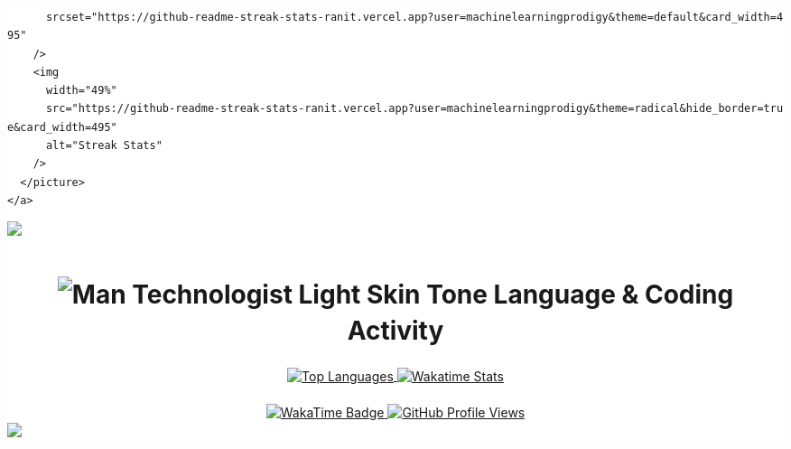           srcset="https://github-readme-streak-stats-ranit.vercel.app?user=machinelearningprodigy&theme=default&card_width=495" 
        />
        <img 
          width="49%" 
          src="https://github-readme-streak-stats-ranit.vercel.app?user=machinelearningprodigy&theme=radical&hide_border=true&card_width=495" 
          alt="Streak Stats"
        />
      </picture>
    </a>
  </div>
</div>
<img src="https://user-images.githubusercontent.com/73097560/115834477-dbab4500-a447-11eb-908a-139a6edaec5c.gif">




<h1 align="center"><img src="https://raw.githubusercontent.com/Tarikul-Islam-Anik/Animated-Fluent-Emojis/master/Emojis/People%20with%20professions/Man%20Technologist%20Light%20Skin%20Tone.png" alt="Man Technologist Light Skin Tone" width="40" height="40"/> Language & Coding Activity </h1>

<div width="100%" align="center">
  <a href="https://github.com/machinelearningprodigy">
    <picture>
      <source media="(prefers-color-scheme: dark)" srcset="https://github-readme-stats-ranit.vercel.app/api/top-langs/?username=machinelearningprodigy&layout=compact&theme=radical&hide_border=true&langs_count=14&size_weight=0.5&count_weight=0.5" />
      <source media="(prefers-color-scheme: light)" srcset="https://github-readme-stats-ranit.vercel.app/api/top-langs/?username=machinelearningprodigy&layout=compact&langs_count=14&size_weight=0.5&count_weight=0.5" />
      <img align="center" src="https://github-readme-stats-ranit.vercel.app/api/top-langs/?username=machinelearningprodigy&layout=compact&theme=radical&hide_border=true&langs_count=14&size_weight=0.5&count_weight=0.5" alt="Top Languages" />
    </picture>
  </a>
  <a href="https://github.com/machinelearningprodigy">
    <picture>
      <source media="(prefers-color-scheme: dark)" srcset="https://github-readme-stats-ranit.vercel.app/api/wakatime?username=rahul_linux&layout=compact&theme=radical&hide_border=true&langs_count=20" />
      <source media="(prefers-color-scheme: light)" srcset="https://github-readme-stats-ranit.vercel.app/api/wakatime?username=rahul_linux&layout=compact&langs_count=14" />
      <img align="center" src="https://github-readme-stats-ranit.vercel.app/api/wakatime?username=rahul_linux&layout=compact&theme=radical&hide_border=true&langs_count=14" alt="Wakatime Stats" />
    </picture>
  </a>
</div>

<br>

<div align="center">
  <a href="https://wakatime.com/@rahul_linux">
    <img height="20" padding-left=20 src="https://wakatime.com/badge/user/9f823b05-28a7-4406-b795-686e866c5233.svg" alt="WakaTime Badge"/>
  </a>
  <a href="https://github.com/antonkomarev/github-profile-views-counter">
    <img height="20" src="https://komarev.com/ghpvc/?username=machinelearningprodigy&color=blue" alt="GitHub Profile Views"/>
  </a>
</div>
<img src="https://user-images.githubusercontent.com/73097560/115834477-dbab4500-a447-11eb-908a-139a6edaec5c.gif">
